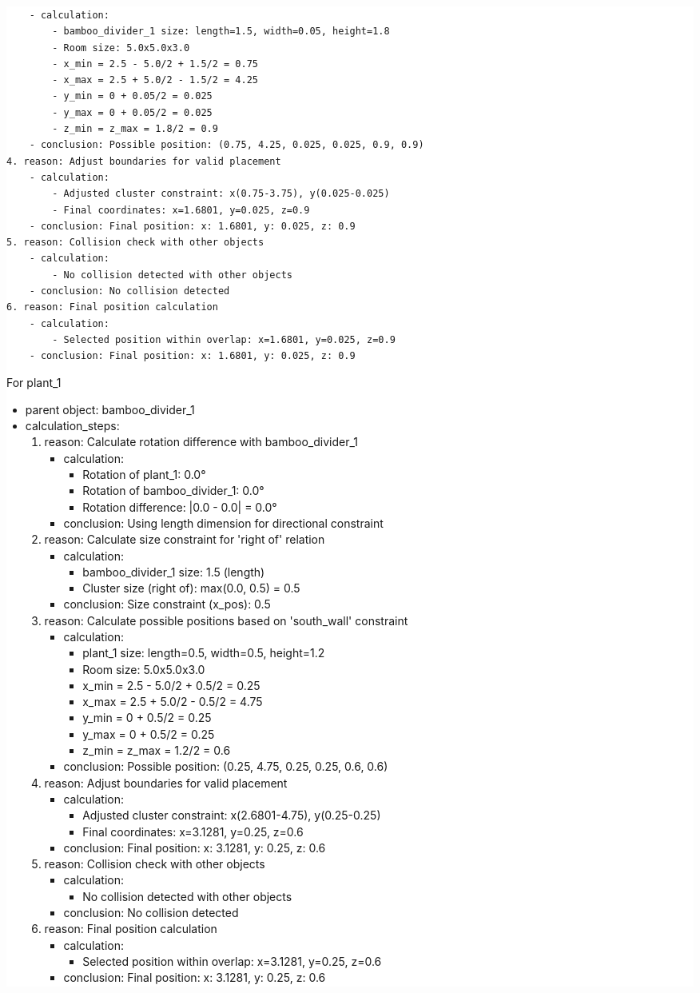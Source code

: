         - calculation:
            - bamboo_divider_1 size: length=1.5, width=0.05, height=1.8
            - Room size: 5.0x5.0x3.0
            - x_min = 2.5 - 5.0/2 + 1.5/2 = 0.75
            - x_max = 2.5 + 5.0/2 - 1.5/2 = 4.25
            - y_min = 0 + 0.05/2 = 0.025
            - y_max = 0 + 0.05/2 = 0.025
            - z_min = z_max = 1.8/2 = 0.9
        - conclusion: Possible position: (0.75, 4.25, 0.025, 0.025, 0.9, 0.9)
    4. reason: Adjust boundaries for valid placement
        - calculation:
            - Adjusted cluster constraint: x(0.75-3.75), y(0.025-0.025)
            - Final coordinates: x=1.6801, y=0.025, z=0.9
        - conclusion: Final position: x: 1.6801, y: 0.025, z: 0.9
    5. reason: Collision check with other objects
        - calculation:
            - No collision detected with other objects
        - conclusion: No collision detected
    6. reason: Final position calculation
        - calculation:
            - Selected position within overlap: x=1.6801, y=0.025, z=0.9
        - conclusion: Final position: x: 1.6801, y: 0.025, z: 0.9

For plant_1
- parent object: bamboo_divider_1
- calculation_steps:
    1. reason: Calculate rotation difference with bamboo_divider_1
        - calculation:
            - Rotation of plant_1: 0.0°
            - Rotation of bamboo_divider_1: 0.0°
            - Rotation difference: |0.0 - 0.0| = 0.0°
        - conclusion: Using length dimension for directional constraint
    2. reason: Calculate size constraint for 'right of' relation
        - calculation:
            - bamboo_divider_1 size: 1.5 (length)
            - Cluster size (right of): max(0.0, 0.5) = 0.5
        - conclusion: Size constraint (x_pos): 0.5
    3. reason: Calculate possible positions based on 'south_wall' constraint
        - calculation:
            - plant_1 size: length=0.5, width=0.5, height=1.2
            - Room size: 5.0x5.0x3.0
            - x_min = 2.5 - 5.0/2 + 0.5/2 = 0.25
            - x_max = 2.5 + 5.0/2 - 0.5/2 = 4.75
            - y_min = 0 + 0.5/2 = 0.25
            - y_max = 0 + 0.5/2 = 0.25
            - z_min = z_max = 1.2/2 = 0.6
        - conclusion: Possible position: (0.25, 4.75, 0.25, 0.25, 0.6, 0.6)
    4. reason: Adjust boundaries for valid placement
        - calculation:
            - Adjusted cluster constraint: x(2.6801-4.75), y(0.25-0.25)
            - Final coordinates: x=3.1281, y=0.25, z=0.6
        - conclusion: Final position: x: 3.1281, y: 0.25, z: 0.6
    5. reason: Collision check with other objects
        - calculation:
            - No collision detected with other objects
        - conclusion: No collision detected
    6. reason: Final position calculation
        - calculation:
            - Selected position within overlap: x=3.1281, y=0.25, z=0.6
        - conclusion: Final position: x: 3.1281, y: 0.25, z: 0.6
